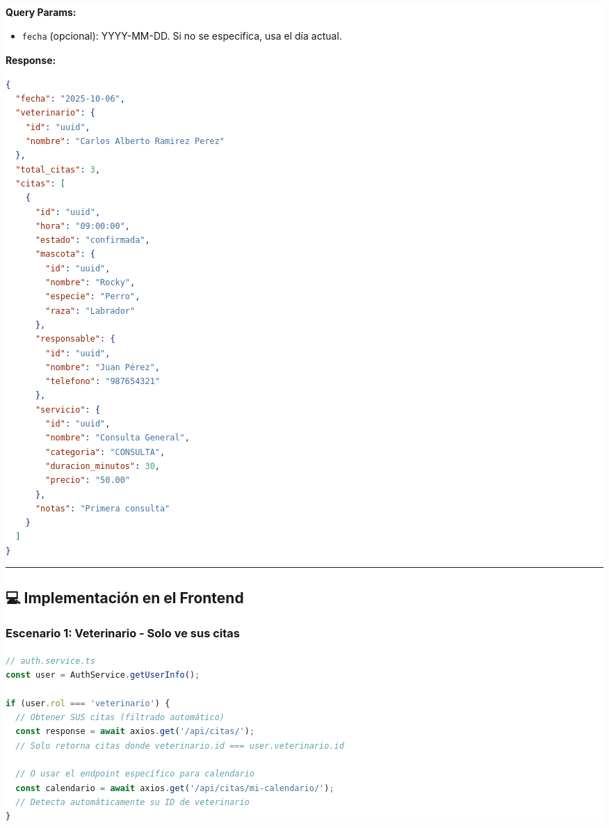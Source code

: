 **Query Params:**
- `fecha` (opcional): YYYY-MM-DD. Si no se especifica, usa el día actual.

**Response:**
```json
{
  "fecha": "2025-10-06",
  "veterinario": {
    "id": "uuid",
    "nombre": "Carlos Alberto Ramirez Perez"
  },
  "total_citas": 3,
  "citas": [
    {
      "id": "uuid",
      "hora": "09:00:00",
      "estado": "confirmada",
      "mascota": {
        "id": "uuid",
        "nombre": "Rocky",
        "especie": "Perro",
        "raza": "Labrador"
      },
      "responsable": {
        "id": "uuid",
        "nombre": "Juan Pérez",
        "telefono": "987654321"
      },
      "servicio": {
        "id": "uuid",
        "nombre": "Consulta General",
        "categoria": "CONSULTA",
        "duracion_minutos": 30,
        "precio": "50.00"
      },
      "notas": "Primera consulta"
    }
  ]
}
```

---

## 💻 Implementación en el Frontend

### Escenario 1: Veterinario - Solo ve sus citas

```typescript
// auth.service.ts
const user = AuthService.getUserInfo();

if (user.rol === 'veterinario') {
  // Obtener SUS citas (filtrado automático)
  const response = await axios.get('/api/citas/');
  // Solo retorna citas donde veterinario.id === user.veterinario.id

  // O usar el endpoint específico para calendario
  const calendario = await axios.get('/api/citas/mi-calendario/');
  // Detecta automáticamente su ID de veterinario
}
```
